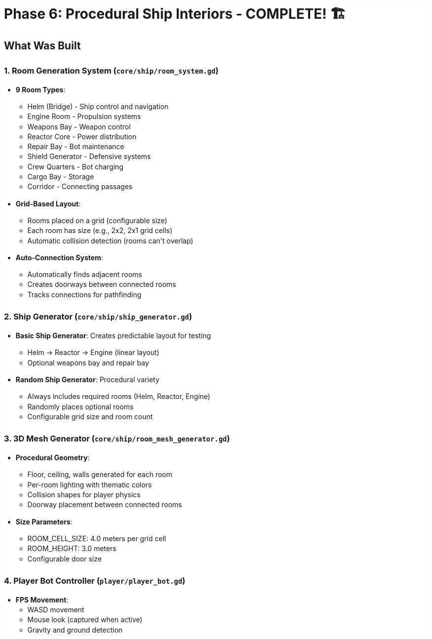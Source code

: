 # Phase 6: Procedural Ship Interiors - COMPLETE! 🏗️

## What Was Built

### 1. Room Generation System (`core/ship/room_system.gd`)
- **9 Room Types**:
  - Helm (Bridge) - Ship control and navigation
  - Engine Room - Propulsion systems
  - Weapons Bay - Weapon control
  - Reactor Core - Power distribution
  - Repair Bay - Bot maintenance
  - Shield Generator - Defensive systems
  - Crew Quarters - Bot charging
  - Cargo Bay - Storage
  - Corridor - Connecting passages

- **Grid-Based Layout**:
  - Rooms placed on a grid (configurable size)
  - Each room has size (e.g., 2x2, 2x1 grid cells)
  - Automatic collision detection (rooms can't overlap)

- **Auto-Connection System**:
  - Automatically finds adjacent rooms
  - Creates doorways between connected rooms
  - Tracks connections for pathfinding

### 2. Ship Generator (`core/ship/ship_generator.gd`)
- **Basic Ship Generator**: Creates predictable layout for testing
  - Helm → Reactor → Engine (linear layout)
  - Optional weapons bay and repair bay

- **Random Ship Generator**: Procedural variety
  - Always includes required rooms (Helm, Reactor, Engine)
  - Randomly places optional rooms
  - Configurable grid size and room count

### 3. 3D Mesh Generator (`core/ship/room_mesh_generator.gd`)
- **Procedural Geometry**:
  - Floor, ceiling, walls generated for each room
  - Per-room lighting with thematic colors
  - Collision shapes for player physics
  - Doorway placement between connected rooms

- **Size Parameters**:
  - ROOM_CELL_SIZE: 4.0 meters per grid cell
  - ROOM_HEIGHT: 3.0 meters
  - Configurable door size

### 4. Player Bot Controller (`player/player_bot.gd`)
- **FPS Movement**:
  - WASD movement
  - Mouse look (captured when active)
  - Gravity and ground detection
